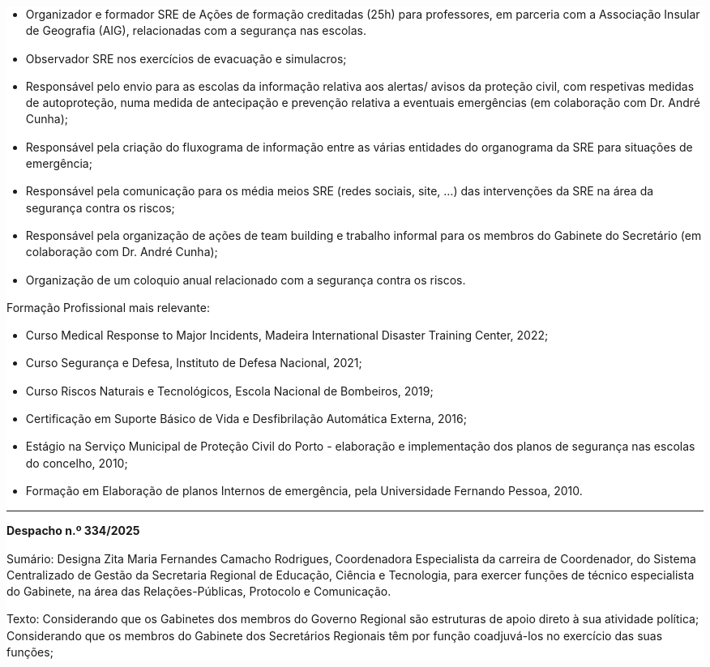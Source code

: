    - Organizador e formador SRE de Ações de formação creditadas (25h) para professores, em parceria com a Associação
Insular de Geografia (AIG), relacionadas com a segurança nas escolas.

   - Observador SRE nos exercícios de evacuação e simulacros;

   - Responsável pelo envio para as escolas da informação relativa aos alertas/ avisos da proteção civil, com respetivas
medidas de autoproteção, numa medida de antecipação e prevenção relativa a eventuais emergências (em colaboração
com Dr. André Cunha);

   - Responsável pela criação do fluxograma de informação entre as várias entidades do organograma da SRE para
situações de emergência;

   - Responsável pela comunicação para os média meios SRE (redes sociais, site, …) das intervenções da SRE na área da
segurança contra os riscos;

   - Responsável pela organização de ações de team building e trabalho informal para os membros do Gabinete do
Secretário (em colaboração com Dr. André Cunha);

   - Organização de um coloquio anual relacionado com a segurança contra os riscos.

Formação Profissional mais relevante:

   - Curso Medical Response to Major Incidents, Madeira International Disaster Training Center, 2022;

   - Curso Segurança e Defesa, Instituto de Defesa Nacional, 2021;

   - Curso Riscos Naturais e Tecnológicos, Escola Nacional de Bombeiros, 2019;

   - Certificação em Suporte Básico de Vida e Desfibrilação Automática Externa, 2016;

   - Estágio na Serviço Municipal de Proteção Civil do Porto - elaboração e implementação dos planos de segurança nas
escolas do concelho, 2010;

   - Formação em Elaboração de planos Internos de emergência, pela Universidade Fernando Pessoa, 2010.




---

**Despacho n.º 334/2025**


Sumário:
Designa Zita Maria Fernandes Camacho Rodrigues, Coordenadora Especialista da carreira de Coordenador, do Sistema Centralizado de
Gestão da Secretaria Regional de Educação, Ciência e Tecnologia, para exercer funções de técnico especialista do Gabinete, na área das
Relações-Públicas, Protocolo e Comunicação.

Texto:
Considerando que os Gabinetes dos membros do Governo Regional são estruturas de apoio direto à sua atividade política;
Considerando que os membros do Gabinete dos Secretários Regionais têm por função coadjuvá-los no exercício das suas
funções;
